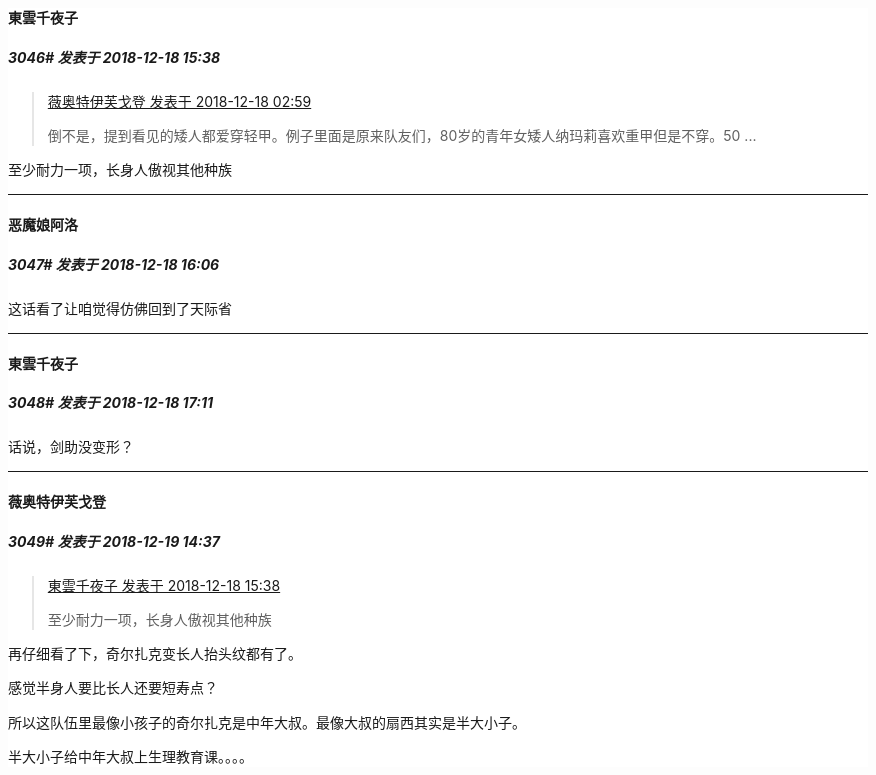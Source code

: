 ####  東雲千夜子  
##### 3046#       发表于 2018-12-18 15:38



<blockquote><a href="httphttps://bbs.saraba1st.com/2b/forum.php?mod=redirect&amp;goto=findpost&amp;pid=41977947&amp;ptid=1025007" target="_blank">薇奥特伊芙戈登 发表于 2018-12-18 02:59</a>

倒不是，提到看见的矮人都爱穿轻甲。例子里面是原来队友们，80岁的青年女矮人纳玛莉喜欢重甲但是不穿。50 ...</blockquote>
至少耐力一项，长身人傲视其他种族







*****

####  恶魔娘阿洛  
##### 3047#       发表于 2018-12-18 16:06




这话看了让咱觉得仿佛回到了天际省







*****

####  東雲千夜子  
##### 3048#       发表于 2018-12-18 17:11




话说，剑助没变形？







*****

####  薇奥特伊芙戈登  
##### 3049#       发表于 2018-12-19 14:37



<blockquote><a href="httphttps://bbs.saraba1st.com/2b/forum.php?mod=redirect&amp;goto=findpost&amp;pid=41983686&amp;ptid=1025007" target="_blank">東雲千夜子 发表于 2018-12-18 15:38</a>

至少耐力一项，长身人傲视其他种族</blockquote>
再仔细看了下，奇尔扎克变长人抬头纹都有了。

感觉半身人要比长人还要短寿点？

所以这队伍里最像小孩子的奇尔扎克是中年大叔。最像大叔的扇西其实是半大小子。

半大小子给中年大叔上生理教育课。。。。
